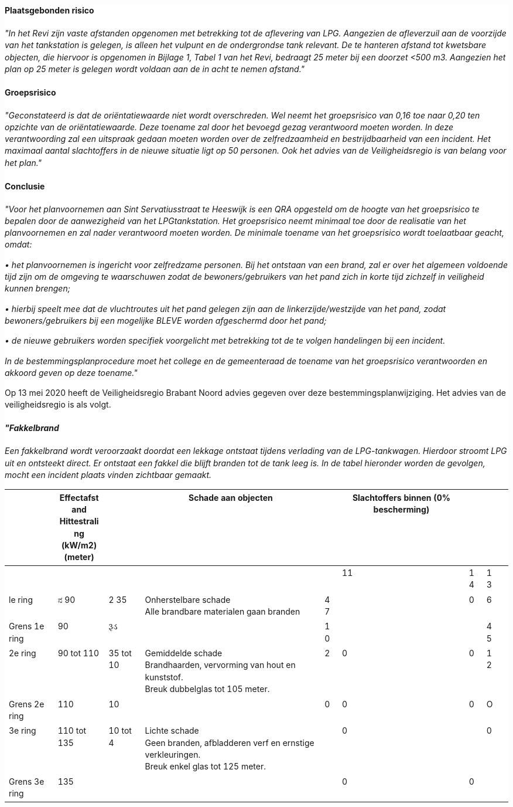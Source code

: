 #### Plaatsgebonden risico

*"In het Revi zijn vaste afstanden opgenomen met betrekking tot de aflevering van LPG. Aangezien de afleverzuil aan de voorzijde van het tankstation is gelegen, is alleen het vulpunt en de ondergrondse tank relevant. De te hanteren afstand tot kwetsbare objecten, die hiervoor is opgenomen in Bijlage 1, Tabel 1 van het Revi, bedraagt 25 meter bij een doorzet <500 m3. Aangezien het plan op 25 meter is gelegen wordt voldaan aan de in acht te nemen afstand."*

#### Groepsrisico

*"Geconstateerd is dat de oriëntatiewaarde niet wordt overschreden. Wel neemt het groepsrisico van 0,16 toe naar 0,20 ten opzichte van de oriëntatiewaarde. Deze toename zal door het bevoegd gezag verantwoord moeten worden. In deze verantwoording zal een uitspraak gedaan moeten worden over de zelfredzaamheid en bestrijdbaarheid van een incident. Het maximaal aantal slachtoffers in de nieuwe situatie ligt op 50 personen. Ook het advies van de Veiligheidsregio is van belang voor het plan."*

#### Conclusie

*"Voor het planvoornemen aan Sint Servatiusstraat te Heeswijk is een QRA opgesteld om de hoogte van het groepsrisico te bepalen door de aanwezigheid van het LPGtankstation. Het groepsrisico neemt minimaal toe door de realisatie van het planvoornemen en zal nader verantwoord moeten worden. De minimale toename van het groepsrisico wordt toelaatbaar geacht, omdat:* 

*• het planvoornemen is ingericht voor zelfredzame personen. Bij het ontstaan van een brand, zal er over het algemeen voldoende tijd zijn om de omgeving te waarschuwen zodat de bewoners/gebruikers van het pand zich in korte tijd zichzelf in veiligheid kunnen brengen;* 

*• hierbij speelt mee dat de vluchtroutes uit het pand gelegen zijn aan de linkerzijde/westzijde van het pand, zodat bewoners/gebruikers bij een mogelijke BLEVE worden afgeschermd door het pand;*

*• de nieuwe gebruikers worden specifiek voorgelicht met betrekking tot de te volgen handelingen bij een incident.* 

*In de bestemmingsplanprocedure moet het college en de gemeenteraad de toename van het groepsrisico verantwoorden en akkoord geven op deze toename."*

Op 13 mei 2020 heeft de Veiligheidsregio Brabant Noord advies gegeven over deze bestemmingsplanwijziging. Het advies van de veiligheidsregio is als volgt.

#### *"Fakkelbrand*

*Een fakkelbrand wordt veroorzaakt doordat een lekkage ontstaat tijdens verlading van de LPG-tankwagen. Hierdoor stroomt LPG uit en ontsteekt direct. Er ontstaat een fakkel die blijft branden tot de tank leeg is. In de tabel hieronder worden de gevolgen, mocht een incident plaats vinden zichtbaar gemaakt.*

|               | Effectafstand<br>Hittestraling<br>(kW/m2)<br>(meter) |           | Schade aan objecten                                                                                           |    | Slachtoffers binnen (0% bescherming) |    |    |  |
|---------------|------------------------------------------------------|-----------|---------------------------------------------------------------------------------------------------------------|----|--------------------------------------|----|----|--|
|               |                                                      |           |                                                                                                               |    | 11                                   | 14 | 13 |  |
| le ring       | ನ 90                                                 | 2 35      | Onherstelbare schade<br>Alle brandbare materialen gaan branden                                                | 47 |                                      | 0  | 6  |  |
| Grens 1e ring | 90                                                   | રૂડ       |                                                                                                               | 10 |                                      |    | 45 |  |
| 2e ring       | 90 tot 110                                           | 35 tot 10 | Gemiddelde schade<br>Brandhaarden, vervorming van hout en kunststof.<br>Breuk dubbelglas tot 105 meter.       | 2  | 0                                    | 0  | 12 |  |
| Grens 2e ring | 110                                                  | 10        |                                                                                                               | 0  | 0                                    | 0  | O  |  |
| 3e ring       | 110 tot 135                                          | 10 tot 4  | Lichte schade<br>Geen branden, afbladderen verf en ernstige verkleuringen.<br>Breuk enkel glas tot 125 meter. |    | 0                                    |    | 0  |  |
| Grens 3e ring | 135                                                  |           |                                                                                                               |    | 0                                    | 0  |    |  |
